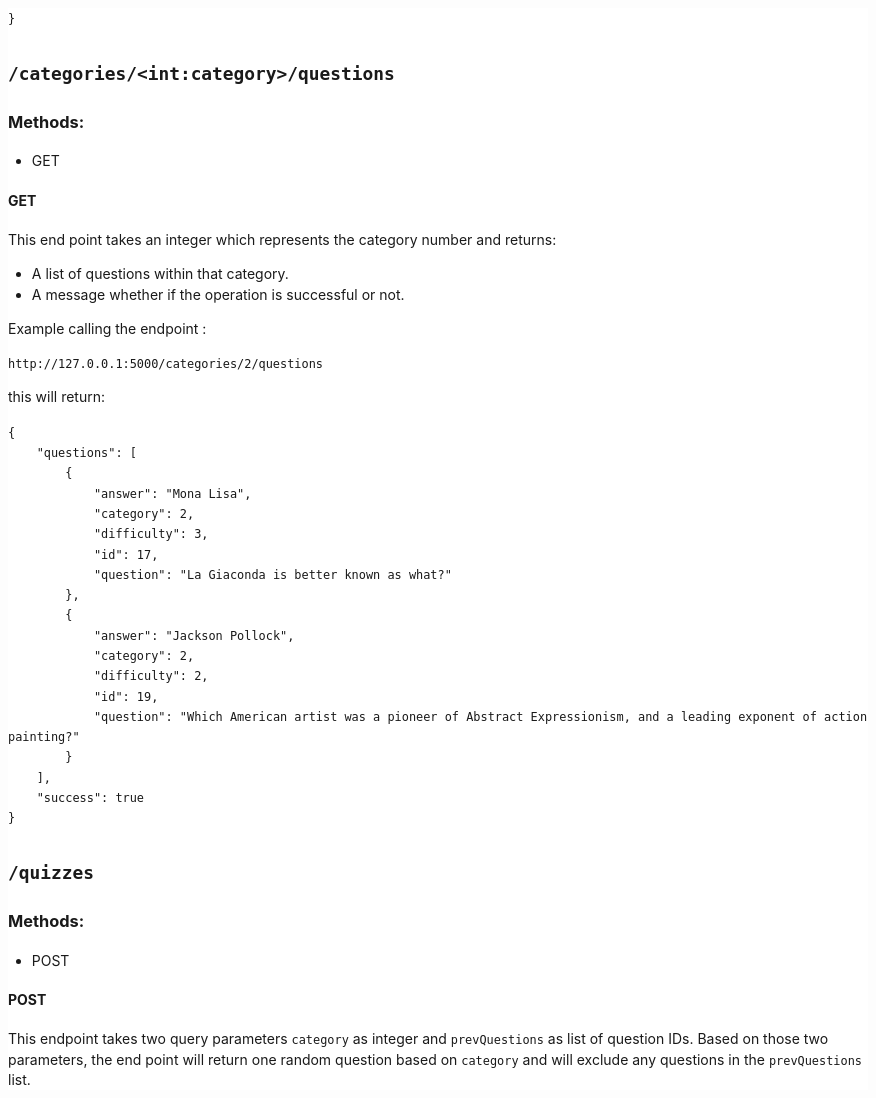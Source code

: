 ```
}
```

## `/categories/<int:category>/questions`

### Methods:
- GET

#### GET
This end point takes an integer which represents the category number and returns:
- A list of questions within that category.
- A message whether if the operation is successful or not. 

Example calling the endpoint :
``` 
http://127.0.0.1:5000/categories/2/questions
```
this will return:
```
{
    "questions": [
        {
            "answer": "Mona Lisa",
            "category": 2,
            "difficulty": 3,
            "id": 17,
            "question": "La Giaconda is better known as what?"
        },
        {
            "answer": "Jackson Pollock",
            "category": 2,
            "difficulty": 2,
            "id": 19,
            "question": "Which American artist was a pioneer of Abstract Expressionism, and a leading exponent of action painting?"
        }
    ],
    "success": true
}
```


## `/quizzes`

### Methods:
- POST

#### POST
This endpoint takes two query parameters `category` as integer and `prevQuestions` as list of question IDs.
Based on those two parameters, the end point will return one random question based on `category` and will exclude any questions in the `prevQuestions` list.
